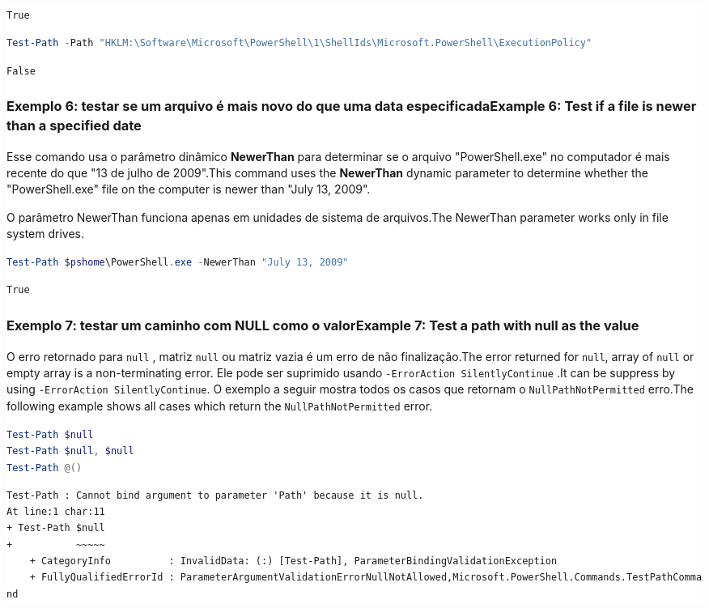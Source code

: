 ```Output
True
```

```powershell
Test-Path -Path "HKLM:\Software\Microsoft\PowerShell\1\ShellIds\Microsoft.PowerShell\ExecutionPolicy"
```

```Output
False
```

### <span data-ttu-id="7236e-144">Exemplo 6: testar se um arquivo é mais novo do que uma data especificada</span><span class="sxs-lookup"><span data-stu-id="7236e-144">Example 6: Test if a file is newer than a specified date</span></span>

<span data-ttu-id="7236e-145">Esse comando usa o parâmetro dinâmico **NewerThan** para determinar se o arquivo "PowerShell.exe" no computador é mais recente do que "13 de julho de 2009".</span><span class="sxs-lookup"><span data-stu-id="7236e-145">This command uses the **NewerThan** dynamic parameter to determine whether the "PowerShell.exe" file on the computer is newer than "July 13, 2009".</span></span>

<span data-ttu-id="7236e-146">O parâmetro NewerThan funciona apenas em unidades de sistema de arquivos.</span><span class="sxs-lookup"><span data-stu-id="7236e-146">The NewerThan parameter works only in file system drives.</span></span>

```powershell
Test-Path $pshome\PowerShell.exe -NewerThan "July 13, 2009"
```

```Output
True
```

### <span data-ttu-id="7236e-147">Exemplo 7: testar um caminho com NULL como o valor</span><span class="sxs-lookup"><span data-stu-id="7236e-147">Example 7: Test a path with null as the value</span></span>

<span data-ttu-id="7236e-148">O erro retornado para `null` , matriz `null` ou matriz vazia é um erro de não finalização.</span><span class="sxs-lookup"><span data-stu-id="7236e-148">The error returned for `null`, array of `null` or empty array is a non-terminating error.</span></span> <span data-ttu-id="7236e-149">Ele pode ser suprimido usando `-ErrorAction SilentlyContinue` .</span><span class="sxs-lookup"><span data-stu-id="7236e-149">It can be suppress by using `-ErrorAction SilentlyContinue`.</span></span> <span data-ttu-id="7236e-150">O exemplo a seguir mostra todos os casos que retornam o `NullPathNotPermitted` erro.</span><span class="sxs-lookup"><span data-stu-id="7236e-150">The following example shows all cases which return the `NullPathNotPermitted` error.</span></span>

```powershell
Test-Path $null
Test-Path $null, $null
Test-Path @()
```

```Output
Test-Path : Cannot bind argument to parameter 'Path' because it is null.
At line:1 char:11
+ Test-Path $null
+           ~~~~~
    + CategoryInfo          : InvalidData: (:) [Test-Path], ParameterBindingValidationException
    + FullyQualifiedErrorId : ParameterArgumentValidationErrorNullNotAllowed,Microsoft.PowerShell.Commands.TestPathCommand
```
